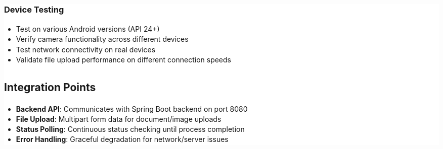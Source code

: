 ### Device Testing
- Test on various Android versions (API 24+)
- Verify camera functionality across different devices
- Test network connectivity on real devices
- Validate file upload performance on different connection speeds

## Integration Points

- **Backend API**: Communicates with Spring Boot backend on port 8080
- **File Upload**: Multipart form data for document/image uploads
- **Status Polling**: Continuous status checking until process completion
- **Error Handling**: Graceful degradation for network/server issues